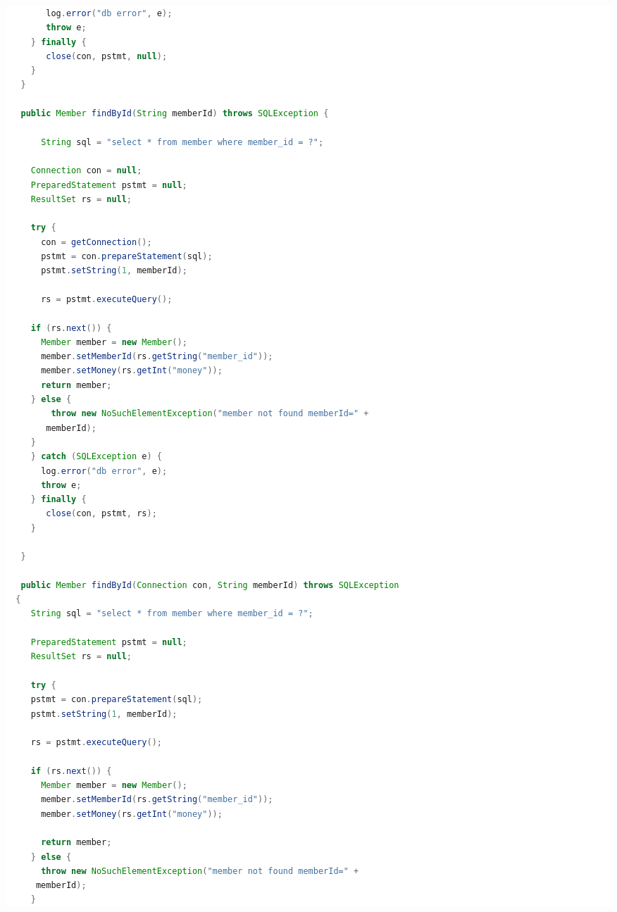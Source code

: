 ```java
        log.error("db error", e);
        throw e;
     } finally {
        close(con, pstmt, null);
     }
   }
   
   public Member findById(String memberId) throws SQLException {
     
       String sql = "select * from member where member_id = ?";
     
     Connection con = null;
     PreparedStatement pstmt = null;
     ResultSet rs = null;
     
     try {
       con = getConnection();
       pstmt = con.prepareStatement(sql);
       pstmt.setString(1, memberId);
       
       rs = pstmt.executeQuery();
       
     if (rs.next()) {
       Member member = new Member();
       member.setMemberId(rs.getString("member_id"));
       member.setMoney(rs.getInt("money"));
       return member;
     } else {
         throw new NoSuchElementException("member not found memberId=" +
        memberId);
     }
     } catch (SQLException e) {
       log.error("db error", e);
       throw e;
     } finally {
        close(con, pstmt, rs);
     }
     
   }
   
   public Member findById(Connection con, String memberId) throws SQLException
  {
     String sql = "select * from member where member_id = ?";
     
     PreparedStatement pstmt = null;
     ResultSet rs = null;
     
     try {
     pstmt = con.prepareStatement(sql);
     pstmt.setString(1, memberId);
     
     rs = pstmt.executeQuery();
     
     if (rs.next()) {
       Member member = new Member();
       member.setMemberId(rs.getString("member_id"));
       member.setMoney(rs.getInt("money"));
       
       return member;
     } else {
       throw new NoSuchElementException("member not found memberId=" +
      memberId);
     }
```